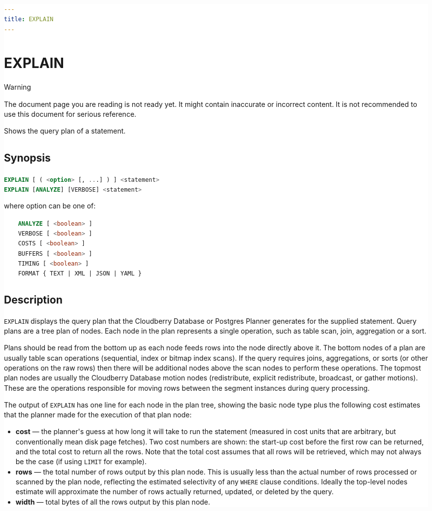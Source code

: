 ```yaml
---
title: EXPLAIN
---
```


# EXPLAIN

> [!WARNING]
> The document page you are reading is not ready yet. It might contain inaccurate or incorrect content. It is not recommended to use this document for serious reference.

Shows the query plan of a statement.

## Synopsis

```sql
EXPLAIN [ ( <option> [, ...] ) ] <statement>
EXPLAIN [ANALYZE] [VERBOSE] <statement>
```

where option can be one of:

```sql
    ANALYZE [ <boolean> ]
    VERBOSE [ <boolean> ]
    COSTS [ <boolean> ]
    BUFFERS [ <boolean> ]
    TIMING [ <boolean> ]
    FORMAT { TEXT | XML | JSON | YAML }
```

## Description

`EXPLAIN` displays the query plan that the Cloudberry Database or Postgres Planner generates for the supplied statement. Query plans are a tree plan of nodes. Each node in the plan represents a single operation, such as table scan, join, aggregation or a sort.

Plans should be read from the bottom up as each node feeds rows into the node directly above it. The bottom nodes of a plan are usually table scan operations (sequential, index or bitmap index scans). If the query requires joins, aggregations, or sorts (or other operations on the raw rows) then there will be additional nodes above the scan nodes to perform these operations. The topmost plan nodes are usually the Cloudberry Database motion nodes (redistribute, explicit redistribute, broadcast, or gather motions). These are the operations responsible for moving rows between the segment instances during query processing.

The output of `EXPLAIN` has one line for each node in the plan tree, showing the basic node type plus the following cost estimates that the planner made for the execution of that plan node:

- **cost** — the planner's guess at how long it will take to run the statement (measured in cost units that are arbitrary, but conventionally mean disk page fetches). Two cost numbers are shown: the start-up cost before the first row can be returned, and the total cost to return all the rows. Note that the total cost assumes that all rows will be retrieved, which may not always be the case (if using `LIMIT` for example).
- **rows** — the total number of rows output by this plan node. This is usually less than the actual number of rows processed or scanned by the plan node, reflecting the estimated selectivity of any `WHERE` clause conditions. Ideally the top-level nodes estimate will approximate the number of rows actually returned, updated, or deleted by the query.
- **width** — total bytes of all the rows output by this plan node.
